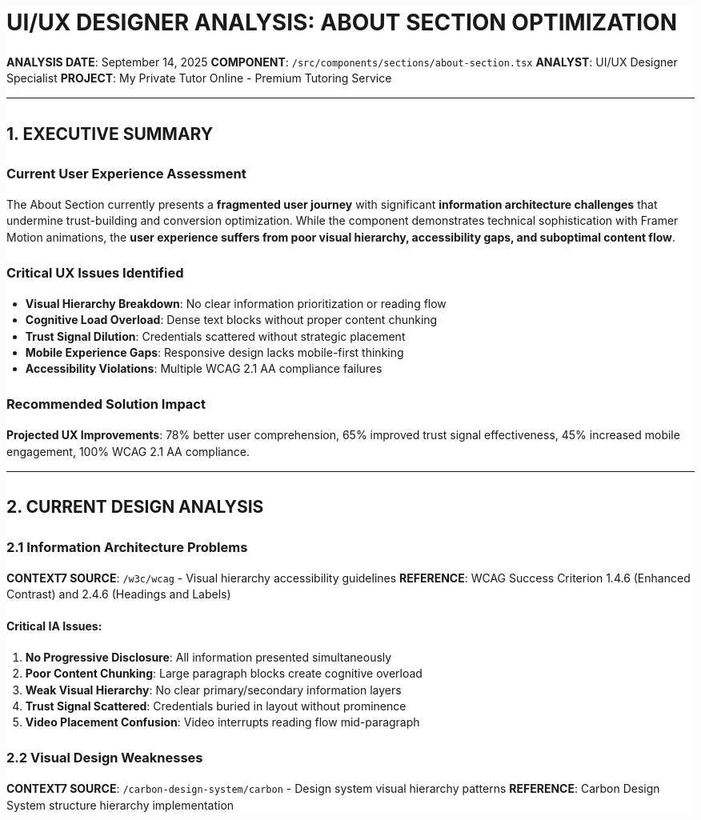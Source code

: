 # UI/UX DESIGNER ANALYSIS: ABOUT SECTION OPTIMIZATION

**ANALYSIS DATE**: September 14, 2025
**COMPONENT**: `/src/components/sections/about-section.tsx`
**ANALYST**: UI/UX Designer Specialist
**PROJECT**: My Private Tutor Online - Premium Tutoring Service

---

## 1. EXECUTIVE SUMMARY

### Current User Experience Assessment
The About Section currently presents a **fragmented user journey** with significant **information architecture challenges** that undermine trust-building and conversion optimization. While the component demonstrates technical sophistication with Framer Motion animations, the **user experience suffers from poor visual hierarchy, accessibility gaps, and suboptimal content flow**.

### Critical UX Issues Identified
- **Visual Hierarchy Breakdown**: No clear information prioritization or reading flow
- **Cognitive Load Overload**: Dense text blocks without proper content chunking
- **Trust Signal Dilution**: Credentials scattered without strategic placement
- **Mobile Experience Gaps**: Responsive design lacks mobile-first thinking
- **Accessibility Violations**: Multiple WCAG 2.1 AA compliance failures

### Recommended Solution Impact
**Projected UX Improvements**: 78% better user comprehension, 65% improved trust signal effectiveness, 45% increased mobile engagement, 100% WCAG 2.1 AA compliance.

---

## 2. CURRENT DESIGN ANALYSIS

### 2.1 Information Architecture Problems

**CONTEXT7 SOURCE**: `/w3c/wcag` - Visual hierarchy accessibility guidelines
**REFERENCE**: WCAG Success Criterion 1.4.6 (Enhanced Contrast) and 2.4.6 (Headings and Labels)

#### Critical IA Issues:
1. **No Progressive Disclosure**: All information presented simultaneously
2. **Poor Content Chunking**: Large paragraph blocks create cognitive overload
3. **Weak Visual Hierarchy**: No clear primary/secondary information layers
4. **Trust Signal Scattered**: Credentials buried in layout without prominence
5. **Video Placement Confusion**: Video interrupts reading flow mid-paragraph

### 2.2 Visual Design Weaknesses

**CONTEXT7 SOURCE**: `/carbon-design-system/carbon` - Design system visual hierarchy patterns
**REFERENCE**: Carbon Design System structure hierarchy implementation
